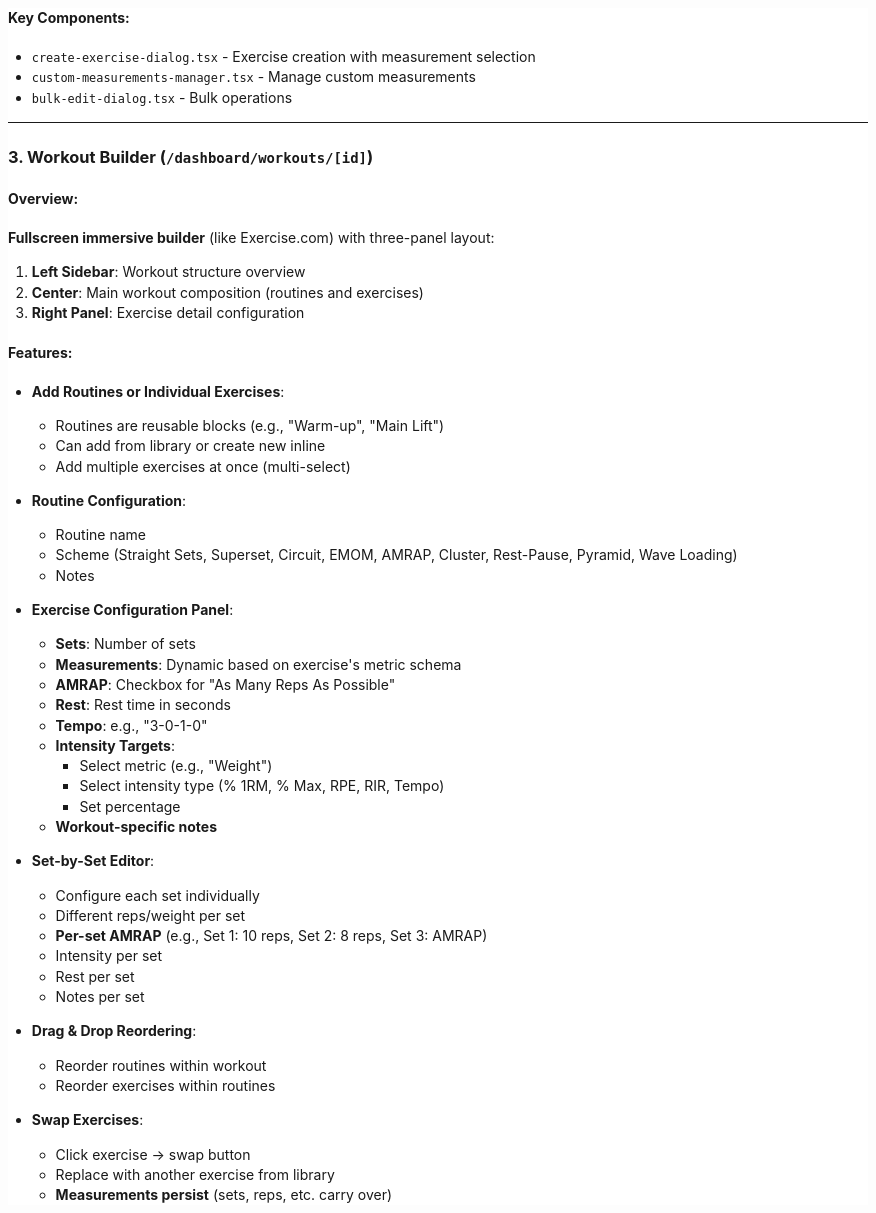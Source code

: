#### Key Components:
- `create-exercise-dialog.tsx` - Exercise creation with measurement selection
- `custom-measurements-manager.tsx` - Manage custom measurements
- `bulk-edit-dialog.tsx` - Bulk operations

---

### 3. **Workout Builder** (`/dashboard/workouts/[id]`)

#### Overview:
**Fullscreen immersive builder** (like Exercise.com) with three-panel layout:
1. **Left Sidebar**: Workout structure overview
2. **Center**: Main workout composition (routines and exercises)
3. **Right Panel**: Exercise detail configuration

#### Features:
- **Add Routines or Individual Exercises**:
  - Routines are reusable blocks (e.g., "Warm-up", "Main Lift")
  - Can add from library or create new inline
  - Add multiple exercises at once (multi-select)

- **Routine Configuration**:
  - Routine name
  - Scheme (Straight Sets, Superset, Circuit, EMOM, AMRAP, Cluster, Rest-Pause, Pyramid, Wave Loading)
  - Notes

- **Exercise Configuration Panel**:
  - **Sets**: Number of sets
  - **Measurements**: Dynamic based on exercise's metric schema
  - **AMRAP**: Checkbox for "As Many Reps As Possible"
  - **Rest**: Rest time in seconds
  - **Tempo**: e.g., "3-0-1-0"
  - **Intensity Targets**:
    - Select metric (e.g., "Weight")
    - Select intensity type (% 1RM, % Max, RPE, RIR, Tempo)
    - Set percentage
  - **Workout-specific notes**

- **Set-by-Set Editor**:
  - Configure each set individually
  - Different reps/weight per set
  - **Per-set AMRAP** (e.g., Set 1: 10 reps, Set 2: 8 reps, Set 3: AMRAP)
  - Intensity per set
  - Rest per set
  - Notes per set

- **Drag & Drop Reordering**:
  - Reorder routines within workout
  - Reorder exercises within routines

- **Swap Exercises**:
  - Click exercise → swap button
  - Replace with another exercise from library
  - **Measurements persist** (sets, reps, etc. carry over)
